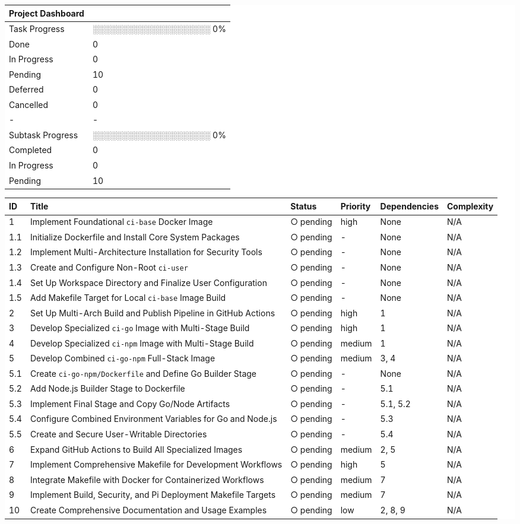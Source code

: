 | Project Dashboard |  |
| :-                |:-|
| Task Progress     | ░░░░░░░░░░░░░░░░░░░░ 0% |
| Done | 0 |
| In Progress | 0 |
| Pending | 10 |
| Deferred | 0 |
| Cancelled | 0 |
|-|-|
| Subtask Progress | ░░░░░░░░░░░░░░░░░░░░ 0% |
| Completed | 0 |
| In Progress | 0 |
| Pending | 10 |


| ID | Title | Status | Priority | Dependencies | Complexity |
| :- | :-    | :-     | :-       | :-           | :-         |
| 1 | Implement Foundational `ci-base` Docker Image | ○&nbsp;pending | high | None | N/A |
| 1.1 | Initialize Dockerfile and Install Core System Packages | ○&nbsp;pending | -            | None | N/A |
| 1.2 | Implement Multi-Architecture Installation for Security Tools | ○&nbsp;pending | -            | None | N/A |
| 1.3 | Create and Configure Non-Root `ci-user` | ○&nbsp;pending | -            | None | N/A |
| 1.4 | Set Up Workspace Directory and Finalize User Configuration | ○&nbsp;pending | -            | None | N/A |
| 1.5 | Add Makefile Target for Local `ci-base` Image Build | ○&nbsp;pending | -            | None | N/A |
| 2 | Set Up Multi-Arch Build and Publish Pipeline in GitHub Actions | ○&nbsp;pending | high | 1 | N/A |
| 3 | Develop Specialized `ci-go` Image with Multi-Stage Build | ○&nbsp;pending | high | 1 | N/A |
| 4 | Develop Specialized `ci-npm` Image with Multi-Stage Build | ○&nbsp;pending | medium | 1 | N/A |
| 5 | Develop Combined `ci-go-npm` Full-Stack Image | ○&nbsp;pending | medium | 3, 4 | N/A |
| 5.1 | Create `ci-go-npm/Dockerfile` and Define Go Builder Stage | ○&nbsp;pending | -            | None | N/A |
| 5.2 | Add Node.js Builder Stage to Dockerfile | ○&nbsp;pending | -            | 5.1 | N/A |
| 5.3 | Implement Final Stage and Copy Go/Node Artifacts | ○&nbsp;pending | -            | 5.1, 5.2 | N/A |
| 5.4 | Configure Combined Environment Variables for Go and Node.js | ○&nbsp;pending | -            | 5.3 | N/A |
| 5.5 | Create and Secure User-Writable Directories | ○&nbsp;pending | -            | 5.4 | N/A |
| 6 | Expand GitHub Actions to Build All Specialized Images | ○&nbsp;pending | medium | 2, 5 | N/A |
| 7 | Implement Comprehensive Makefile for Development Workflows | ○&nbsp;pending | high | 5 | N/A |
| 8 | Integrate Makefile with Docker for Containerized Workflows | ○&nbsp;pending | medium | 7 | N/A |
| 9 | Implement Build, Security, and Pi Deployment Makefile Targets | ○&nbsp;pending | medium | 7 | N/A |
| 10 | Create Comprehensive Documentation and Usage Examples | ○&nbsp;pending | low | 2, 8, 9 | N/A |
